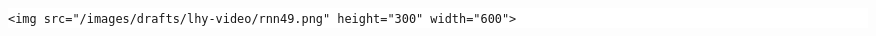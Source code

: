 	<img src="/images/drafts/lhy-video/rnn49.png" height="300" width="600">
</div>

<div align="center">